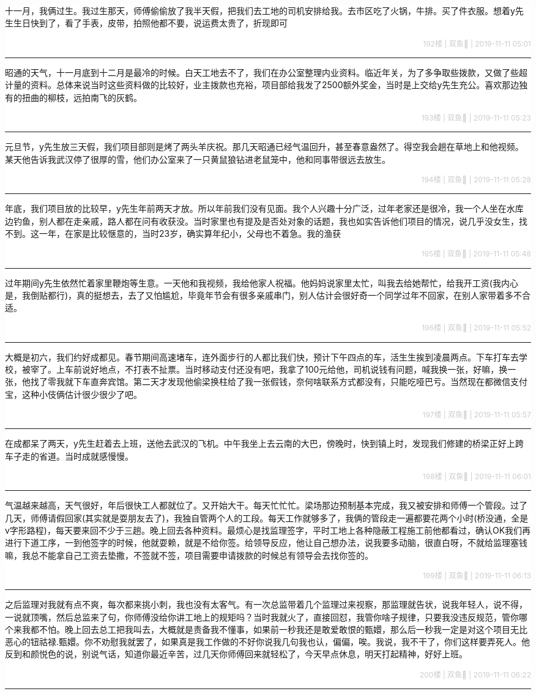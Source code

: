 十一月，我俩过生。我过生那天，师傅偷偷放了我半天假，把我们去工地的司机安排给我。去市区吃了火锅，牛排。买了件衣服。想着y先生生日快到了，看了手表，皮带，拍照他都不要，说运费太贵了，折现即可
<div align="right" style="font-size:12px;color:#CCC;">            192楼 | 双鱼🐼 | 2019-11-11 05:01</div>
<hr />

昭通的天气，十一月底到十二月是最冷的时候。白天工地去不了，我们在办公室整理内业资料。临近年关，为了多争取些拨款，又做了些超计量的资料。总体来说当时这些资料做的比较好，业主拨款也充裕，项目部给我发了2500额外奖金，当时是上交给y先生充公。喜欢那边独有的扭曲的柳枝，远拍南飞的灰鹤。
<div align="right" style="font-size:12px;color:#CCC;">            193楼 | 双鱼🐼 | 2019-11-11 05:23</div>
<hr />

元旦节，y先生放三天假，我们项目部则是烤了两头羊庆祝。那几天昭通已经气温回升，甚至春意盎然了。得空我会趟在草地上和他视频。某天他告诉我武汉停了很厚的雪，他们办公室来了一只黄鼠狼钻进老鼠笼中，他和同事带很远去放生。
<div align="right" style="font-size:12px;color:#CCC;">            194楼 | 双鱼🐼 | 2019-11-11 05:28</div>
<hr />

年底，我们项目放的比较早，y先生年前两天才放。所以年前我们没有见面。我个人兴趣十分广泛，过年老家还是很冷，我一个人坐在水库边钓鱼，别人都在走亲戚，路人都在问有收获没。当时家里也有提及是否处对象的话题，我也如实告诉他们项目的情况，说几乎没女生，找不到。这一年，在家是比较惬意的，当时23岁，确实算年纪小，父母也不着急。我的渔获
<div align="right" style="font-size:12px;color:#CCC;">            195楼 | 双鱼🐼 | 2019-11-11 05:48</div>
<hr />

过年期间y先生依然忙着家里鞭炮等生意。一天他和我视频，我给他家人祝福。他妈妈说家里太忙，叫我去给她帮忙，给我开工资\(我内心是，我倒贴都行\)，真的挺想去，去了又怕尴尬，毕竟年节会有很多亲戚串门，别人估计会很好奇一个同学过年不回家，在别人家带着多不合适。
<div align="right" style="font-size:12px;color:#CCC;">            196楼 | 双鱼🐼 | 2019-11-11 05:52</div>
<hr />

大概是初六，我们约好成都见。春节期间高速堵车，连外面步行的人都比我们快，预计下午四点的车，活生生挨到凌晨两点。下车打车去学校，被宰了。上车前说好地点，不打表不扯票。当时移动支付还没有吧，我拿了100元给他，司机说钱有问题，喊我换一张，好嘛，换一张，他找了零我就下车直奔宾馆。第二天才发现他偷梁换柱给了我一张假钱，奈何啥联系方式都没有，只能吃哑巴亏。当然现在都微信支付宝，这种小伎俩估计很少很少了吧。
<div align="right" style="font-size:12px;color:#CCC;">            197楼 | 双鱼🐼 | 2019-11-11 05:57</div>
<hr />

在成都呆了两天，y先生赶着去上班，送他去武汉的飞机。中午我坐上去云南的大巴，傍晚时，快到镇上时，发现我们修建的桥梁正好上跨车子走的省道。当时成就感慢慢。
<div align="right" style="font-size:12px;color:#CCC;">            198楼 | 双鱼🐼 | 2019-11-11 06:01</div>
<hr />

气温越来越高，天气很好，年后很快工人都就位了。又开始大干。每天忙忙忙。梁场那边预制基本完成，我又被安排和师傅一个管段。过了几天，师傅请假回家\(其实就是耍朋友去了\)，我独自管两个人的工段。每天工作就够多了，我俩的管段走一遍都要花两个小时\(桥没通，全是v字形路程\)，每天要来回不少于三趟。晚上回去各种资料。最烦心是找监理签字，平时工地上各种隐蔽工程施工前他都看过，确认OK我们再进行下道工序，一到他签字的时候，他就耍赖，就是不给你签。给领导反应，他让自己想办法，说我要多动脑，很直白呀，不就给监理塞钱嘛，我总不能拿自己工资去垫撒，不签就不签，项目需要申请拨款的时候总有领导会去找你签的。
<div align="right" style="font-size:12px;color:#CCC;">            199楼 | 双鱼🐼 | 2019-11-11 06:13</div>
<hr />

之后监理对我就有点不爽，每次都来挑小刺，我也没有太客气。有一次总监带着几个监理过来视察，那监理就告状，说我年轻人，说不得，一说就顶嘴，然后总监来了句，你师傅没给你讲工地上的规矩吗？当时我就火了，直接回怼，我管你啥子规律，只要我没违反规范，管你哪个来我都不怕。晚上回去总工把我叫去，大概就是责备我不懂事，如果前一秒我还是敢爱敢恨的甄嬛，那么后一秒我一定是对这个项目无比恶心的钮祜禄\.甄嬛。你不劝慰我就罢了，如果真是我工作做的不好你说我几句我也认，偏偏，唉。我说，我不干了，你们这样要弄死人。他反到和颜悦色的说，别说气话，知道你最近辛苦，过几天你师傅回来就轻松了，今天早点休息，明天打起精神，好好上班。
<div align="right" style="font-size:12px;color:#CCC;">            200楼 | 双鱼🐼 | 2019-11-11 06:22</div>
<hr />

